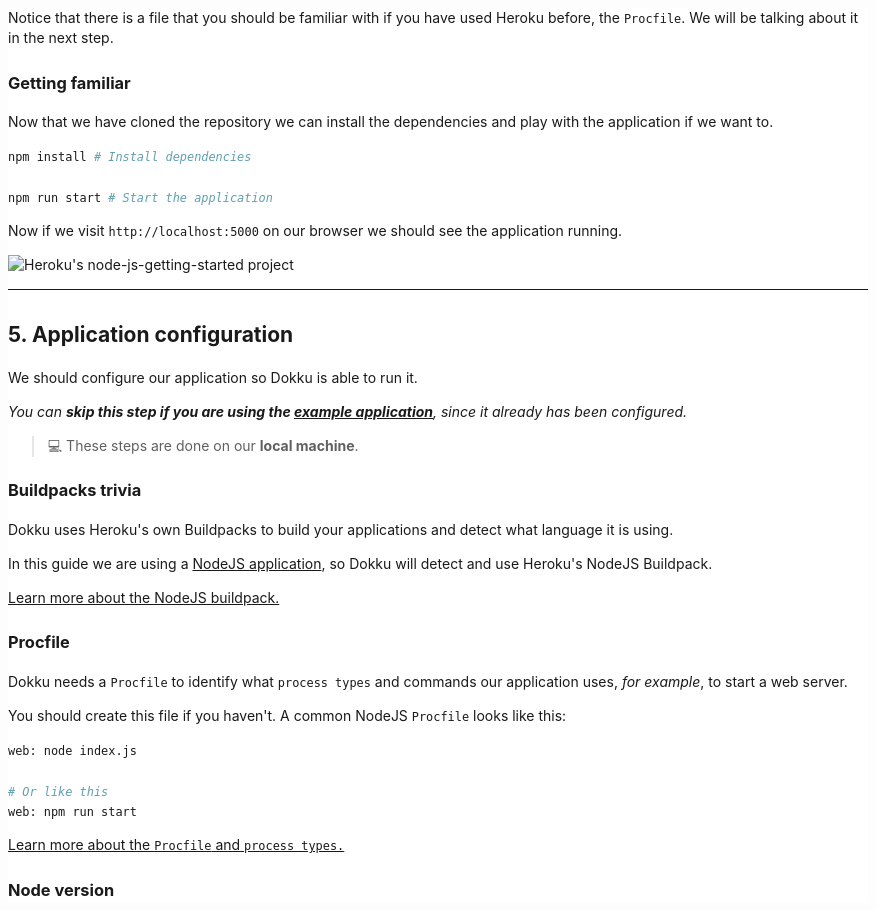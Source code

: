 Notice that there is a file that you should be familiar with if you have used Heroku before, the `Procfile`. We will be talking about it in the next step.

### Getting familiar

Now that we have cloned the repository we can install the dependencies and play with the application if we want to.

```sh
npm install # Install dependencies

npm run start # Start the application
```

Now if we visit `http://localhost:5000` on our browser we should see the application running.

![Heroku's node-js-getting-started project](https://dev-to-uploads.s3.amazonaws.com/i/hcc5nd1oruamwlslvypq.png)

---

## 5. Application configuration

We should configure our application so Dokku is able to run it.

_You can **skip this step if you are using the [example application](#preface)**, since it already has been configured._

> 💻 These steps are done on our **local machine**.

### Buildpacks trivia

Dokku uses Heroku's own Buildpacks to build your applications and detect what language it is using.

In this guide we are using a [NodeJS application](#preface), so Dokku will detect and use Heroku's NodeJS Buildpack.

[Learn more about the NodeJS buildpack.](https://devcenter.heroku.com/articles/nodejs-support)

### Procfile

Dokku needs a `Procfile` to identify what `process types` and commands our application uses, _for example_, to start a web server.

You should create this file if you haven't. A common NodeJS `Procfile` looks like this:

```sh
web: node index.js

# Or like this
web: npm run start
```

[Learn more about the `Procfile` and `process types.`](https://devcenter.heroku.com/articles/procfile)

### Node version
